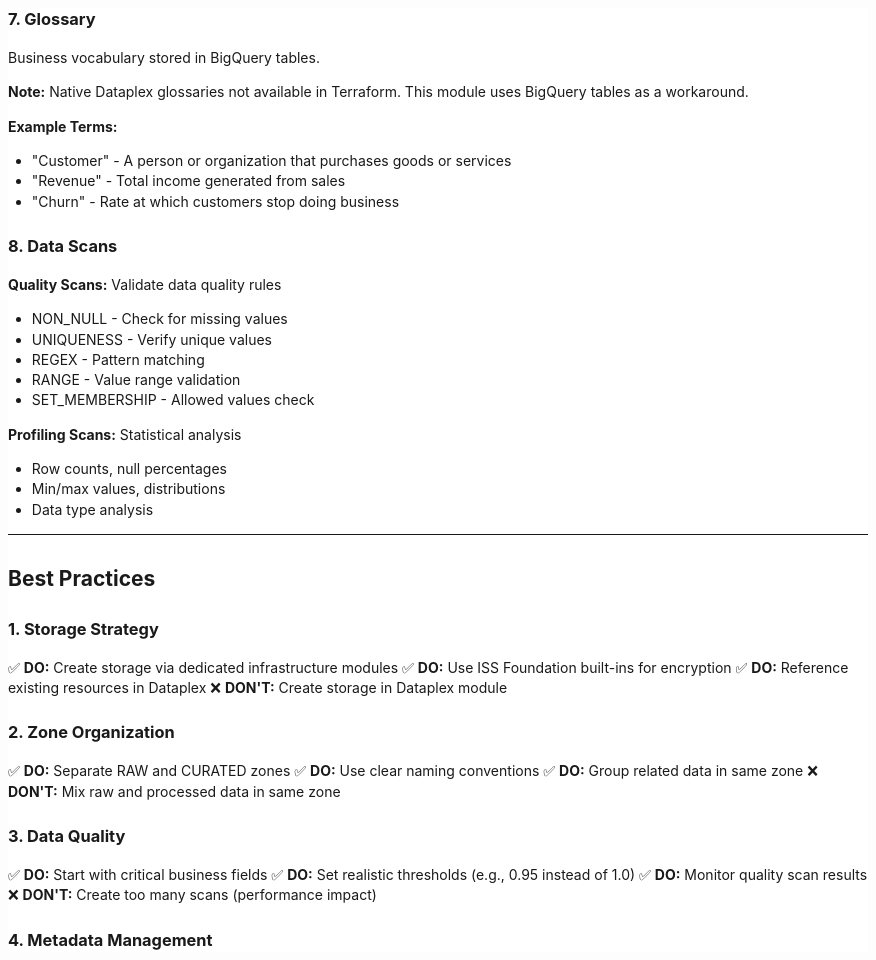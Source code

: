 ### 7. Glossary
Business vocabulary stored in BigQuery tables.

**Note:** Native Dataplex glossaries not available in Terraform. This module uses BigQuery tables as a workaround.

**Example Terms:**
- "Customer" - A person or organization that purchases goods or services
- "Revenue" - Total income generated from sales
- "Churn" - Rate at which customers stop doing business

### 8. Data Scans

**Quality Scans:** Validate data quality rules
- NON_NULL - Check for missing values
- UNIQUENESS - Verify unique values
- REGEX - Pattern matching
- RANGE - Value range validation
- SET_MEMBERSHIP - Allowed values check

**Profiling Scans:** Statistical analysis
- Row counts, null percentages
- Min/max values, distributions
- Data type analysis

---

## Best Practices

### 1. Storage Strategy

✅ **DO:** Create storage via dedicated infrastructure modules
✅ **DO:** Use ISS Foundation built-ins for encryption
✅ **DO:** Reference existing resources in Dataplex
❌ **DON'T:** Create storage in Dataplex module

### 2. Zone Organization

✅ **DO:** Separate RAW and CURATED zones
✅ **DO:** Use clear naming conventions
✅ **DO:** Group related data in same zone
❌ **DON'T:** Mix raw and processed data in same zone

### 3. Data Quality

✅ **DO:** Start with critical business fields
✅ **DO:** Set realistic thresholds (e.g., 0.95 instead of 1.0)
✅ **DO:** Monitor quality scan results
❌ **DON'T:** Create too many scans (performance impact)

### 4. Metadata Management
